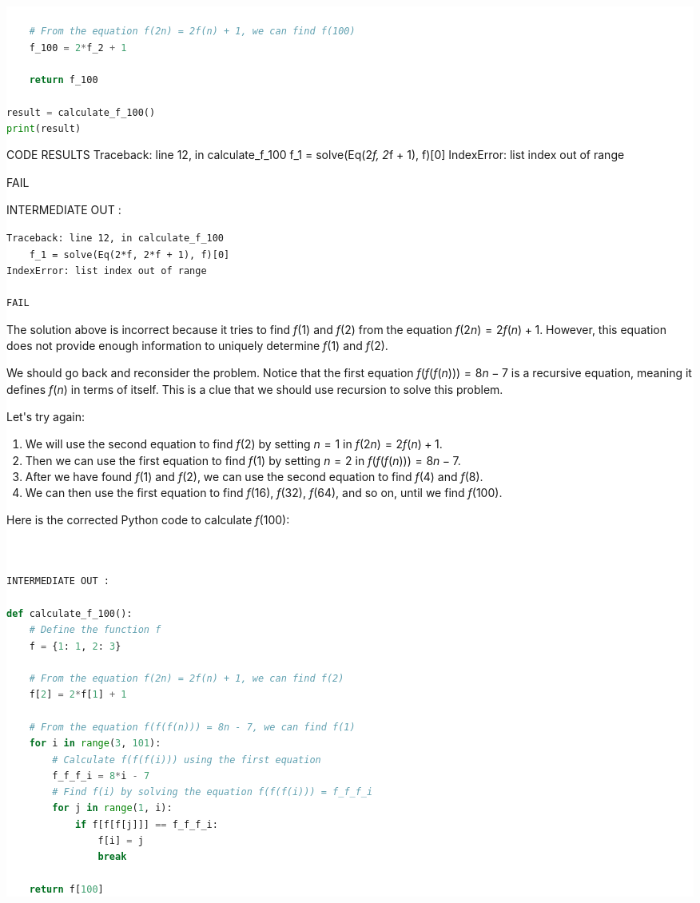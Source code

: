 ```python

    # From the equation f(2n) = 2f(n) + 1, we can find f(100)
    f_100 = 2*f_2 + 1

    return f_100

result = calculate_f_100()
print(result)
```

CODE RESULTS Traceback: line 12, in calculate_f_100
    f_1 = solve(Eq(2*f, 2*f + 1), f)[0]
IndexError: list index out of range

FAIL


INTERMEDIATE OUT :
```output
Traceback: line 12, in calculate_f_100
    f_1 = solve(Eq(2*f, 2*f + 1), f)[0]
IndexError: list index out of range

FAIL

```

The solution above is incorrect because it tries to find $f(1)$ and $f(2)$ from the equation $f(2n) = 2f(n) + 1$. However, this equation does not provide enough information to uniquely determine $f(1)$ and $f(2)$.

We should go back and reconsider the problem. Notice that the first equation $f(f(f(n))) = 8n - 7$ is a recursive equation, meaning it defines $f(n)$ in terms of itself. This is a clue that we should use recursion to solve this problem.

Let's try again:

1. We will use the second equation to find $f(2)$ by setting $n=1$ in $f(2n)=2f(n)+1$.
2. Then we can use the first equation to find $f(1)$ by setting $n=2$ in $f(f(f(n)))=8n-7$.
3. After we have found $f(1)$ and $f(2)$, we can use the second equation to find $f(4)$ and $f(8)$.
4. We can then use the first equation to find $f(16)$, $f(32)$, $f(64)$, and so on, until we find $f(100)$.

Here is the corrected Python code to calculate $f(100)$:

```python


INTERMEDIATE OUT :

def calculate_f_100():
    # Define the function f
    f = {1: 1, 2: 3}

    # From the equation f(2n) = 2f(n) + 1, we can find f(2)
    f[2] = 2*f[1] + 1

    # From the equation f(f(f(n))) = 8n - 7, we can find f(1)
    for i in range(3, 101):
        # Calculate f(f(f(i))) using the first equation
        f_f_f_i = 8*i - 7
        # Find f(i) by solving the equation f(f(f(i))) = f_f_f_i
        for j in range(1, i):
            if f[f[f[j]]] == f_f_f_i:
                f[i] = j
                break

    return f[100]
```